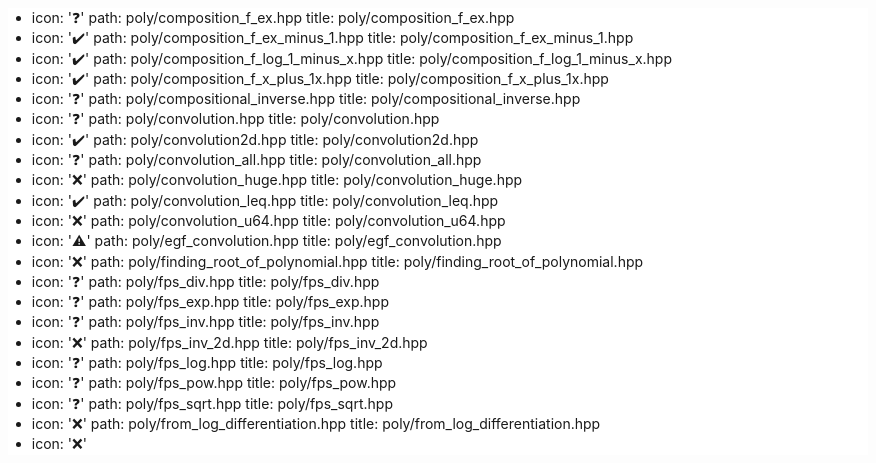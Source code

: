   - icon: ':question:'
    path: poly/composition_f_ex.hpp
    title: poly/composition_f_ex.hpp
  - icon: ':heavy_check_mark:'
    path: poly/composition_f_ex_minus_1.hpp
    title: poly/composition_f_ex_minus_1.hpp
  - icon: ':heavy_check_mark:'
    path: poly/composition_f_log_1_minus_x.hpp
    title: poly/composition_f_log_1_minus_x.hpp
  - icon: ':heavy_check_mark:'
    path: poly/composition_f_x_plus_1x.hpp
    title: poly/composition_f_x_plus_1x.hpp
  - icon: ':question:'
    path: poly/compositional_inverse.hpp
    title: poly/compositional_inverse.hpp
  - icon: ':question:'
    path: poly/convolution.hpp
    title: poly/convolution.hpp
  - icon: ':heavy_check_mark:'
    path: poly/convolution2d.hpp
    title: poly/convolution2d.hpp
  - icon: ':question:'
    path: poly/convolution_all.hpp
    title: poly/convolution_all.hpp
  - icon: ':x:'
    path: poly/convolution_huge.hpp
    title: poly/convolution_huge.hpp
  - icon: ':heavy_check_mark:'
    path: poly/convolution_leq.hpp
    title: poly/convolution_leq.hpp
  - icon: ':x:'
    path: poly/convolution_u64.hpp
    title: poly/convolution_u64.hpp
  - icon: ':warning:'
    path: poly/egf_convolution.hpp
    title: poly/egf_convolution.hpp
  - icon: ':x:'
    path: poly/finding_root_of_polynomial.hpp
    title: poly/finding_root_of_polynomial.hpp
  - icon: ':question:'
    path: poly/fps_div.hpp
    title: poly/fps_div.hpp
  - icon: ':question:'
    path: poly/fps_exp.hpp
    title: poly/fps_exp.hpp
  - icon: ':question:'
    path: poly/fps_inv.hpp
    title: poly/fps_inv.hpp
  - icon: ':x:'
    path: poly/fps_inv_2d.hpp
    title: poly/fps_inv_2d.hpp
  - icon: ':question:'
    path: poly/fps_log.hpp
    title: poly/fps_log.hpp
  - icon: ':question:'
    path: poly/fps_pow.hpp
    title: poly/fps_pow.hpp
  - icon: ':question:'
    path: poly/fps_sqrt.hpp
    title: poly/fps_sqrt.hpp
  - icon: ':x:'
    path: poly/from_log_differentiation.hpp
    title: poly/from_log_differentiation.hpp
  - icon: ':x:'